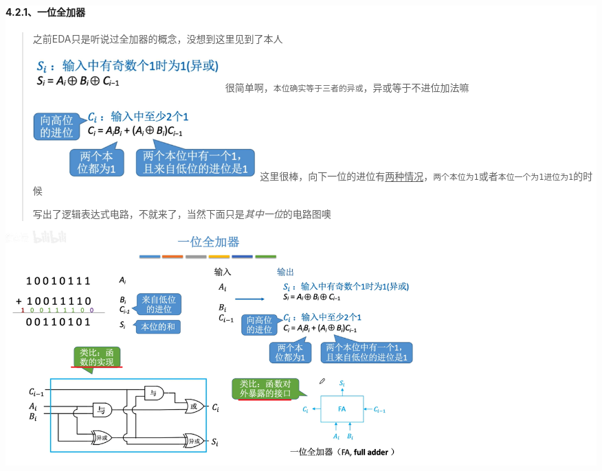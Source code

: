 

#### 4.2.1、一位全加器

> 之前EDA只是听说过全加器的概念，没想到这里见到了本人
>
> <img src="(计算机组成原理-码-数-器).assets/image-20221008152746510.png" alt="image-20221008152746510" style="zoom: 67%;" /> 很简单啊，`本位确实等于三者的异或`，异或等于不进位加法嘛
>
> <img src="(计算机组成原理-码-数-器).assets/image-20221008152918585.png" alt="image-20221008152918585" style="zoom:60%;" /> 这里很棒，向下一位的进位有<u>两种情况</u>，`两个本位为1`或者`本位一个为1进位为1`的时候
>
> 写出了逻辑表达式电路，不就来了，当然下面只是*其中一位*的电路图噢

<img src="(计算机组成原理-码-数-器).assets/image-20221008152637922.png" alt="image-20221008152637922" style="zoom:60%;" /> 
